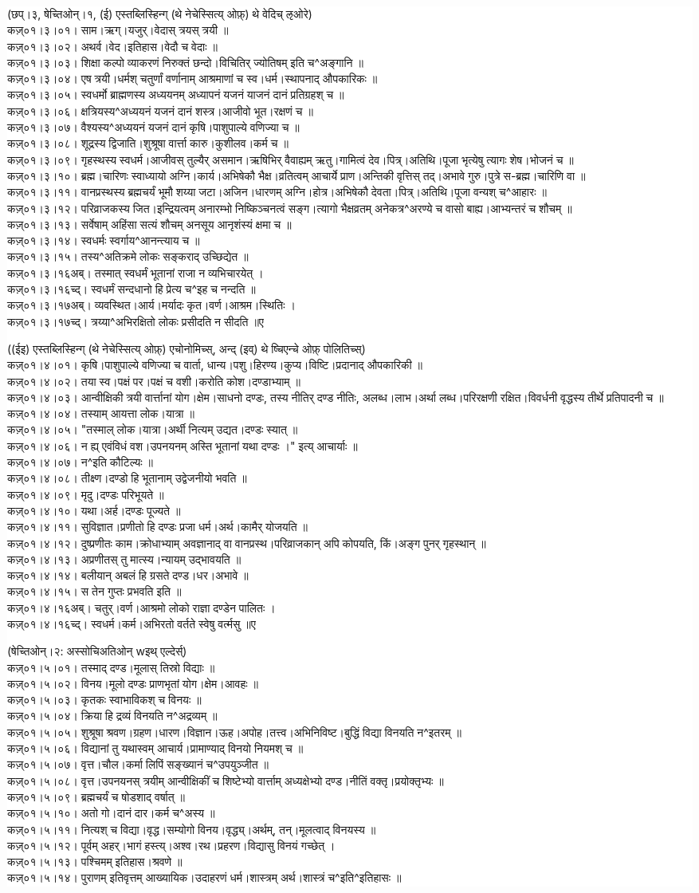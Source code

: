 (छप्।३, षेच्तिओन्।१, (ई) एस्तब्लिस्हिन्ग् (थे नेचेस्सित्य् ओफ़्) थे वेदिच् ऌओरे)  
कज़्०१।३।०१। साम।ऋग्।यजुर्।वेदास् त्रयस् त्रयी ॥  
कज़्०१।३।०२। अथर्व।वेद।इतिहास।वेदौ च वेदाः ॥  
कज़्०१।३।०३। शिक्षा कल्पो व्याकरणं निरुक्तं छन्दो।विचितिर् ज्योतिषम् इति च^अङ्गानि ॥  
कज़्०१।३।०४। एष त्रयी।धर्मश् चतुर्णां वर्णानाम् आश्रमाणां च स्व।धर्म।स्थापनाद् औपकारिकः ॥  
कज़्०१।३।०५। स्वधर्मो ब्राह्मणस्य अध्ययनम् अध्यापनं यजनं याजनं दानं प्रतिग्रहश् च ॥  
कज़्०१।३।०६। क्षत्रियस्य^अध्ययनं यजनं दानं शस्त्र।आजीवो भूत।रक्षणं च ॥  
कज़्०१।३।०७। वैश्यस्य^अध्ययनं यजनं दानं कृषि।पाशुपाल्ये वणिज्या च ॥  
कज़्०१।३।०८। शूद्रस्य द्विजाति।शुश्रूषा वार्त्ता कारु।कुशीलव।कर्म च ॥  
कज़्०१।३।०९। गृहस्थस्य स्वधर्म।आजीवस् तुल्यैर् असमान।ऋषिभिर् वैवाह्यम् ऋतु।गामित्वं देव।पित्र्।अतिथि।पूजा भृत्येषु त्यागः शेष।भोजनं च ॥  
कज़्०१।३।१०। ब्रह्म।चारिणः स्वाध्यायो अग्नि।कार्य।अभिषेकौ भैक्ष।व्रतित्वम् आचार्ये प्राण।अन्तिकी वृत्तिस् तद्।अभावे गुरु।पुत्रे स-ब्रह्म।चारिणि वा ॥  
कज़्०१।३।११। वानप्रस्थस्य ब्रह्मचर्यं भूमौ शय्या जटा।अजिन।धारणम् अग्नि।होत्र।अभिषेकौ देवता।पित्र्।अतिथि।पूजा वन्यश् च^आहारः ॥  
कज़्०१।३।१२। परिव्राजकस्य जित।इन्द्रियत्वम् अनारम्भो निष्किञ्चनत्वं सङ्ग।त्यागो भैक्षव्रतम् अनेकत्र^अरण्ये च वासो बाह्य।आभ्यन्तरं च शौचम् ॥  
कज़्०१।३।१३। सर्वेषाम् अहिंसा सत्यं शौचम् अनसूय आनृशंस्यं क्षमा च ॥  
कज़्०१।३।१४। स्वधर्मः स्वर्गाय^आनन्त्याय च ॥  
कज़्०१।३।१५। तस्य^अतिक्रमे लोकः सङ्कराद् उच्छिद्येत ॥  
कज़्०१।३।१६अब्। तस्मात् स्वधर्मं भूतानां राजा न व्यभिचारयेत् ।  
कज़्०१।३।१६च्द्। स्वधर्मं सन्दधानो हि प्रेत्य च^इह च नन्दति ॥  
कज़्०१।३।१७अब्। व्यवस्थित।आर्य।मर्यादः कृत।वर्ण।आश्रम।स्थितिः ।  
कज़्०१।३।१७च्द्। त्रय्या^अभिरक्षितो लोकः प्रसीदति न सीदति ॥ए  
    
((ईइ) एस्तब्लिस्हिन्ग् (थे नेचेस्सित्य् ओफ़्) एचोनोमिच्स्, अन्द् (इव्) थे ष्चिएन्चे ओफ़् पोलितिच्स्)  
कज़्०१।४।०१। कृषि।पाशुपाल्ये वणिज्या च वार्ता, धान्य।पशु।हिरण्य।कुप्य।विष्टि।प्रदानाद् औपकारिकी ॥  
कज़्०१।४।०२। तया स्व।पक्षं पर।पक्षं च वशी।करोति कोश।दण्डाभ्याम् ॥  
कज़्०१।४।०३। आन्वीक्षिकी त्रयी वार्त्तानां योग।क्षेम।साधनो दण्डः, तस्य नीतिर् दण्ड नीतिः, अलब्ध।लाभ।अर्था लब्ध।परिरक्षणी रक्षित।विवर्धनी वृद्धस्य तीर्थे प्रतिपादनी च ॥  
कज़्०१।४।०४। तस्याम् आयत्ता लोक।यात्रा ॥  
कज़्०१।४।०५। "तस्माल् लोक।यात्रा।अर्थी नित्यम् उद्यत।दण्डः स्यात् ॥  
कज़्०१।४।०६। न ह्य् एवंविधं वश।उपनयनम् अस्ति भूतानां यथा दण्डः ।" इत्य् आचार्याः ॥  
कज़्०१।४।०७। न^इति कौटिल्यः ॥  
कज़्०१।४।०८। तीक्ष्ण।दण्डो हि भूतानाम् उद्वेजनीयो भवति ॥  
कज़्०१।४।०९। मृदु।दण्डः परिभूयते ॥  
कज़्०१।४।१०। यथा।अर्ह।दण्डः पूज्यते ॥  
कज़्०१।४।११। सुविज्ञात।प्रणीतो हि दण्डः प्रजा धर्म।अर्थ।कामैर् योजयति ॥  
कज़्०१।४।१२। दुष्प्रणीतः काम।क्रोधाभ्याम् अवज्ञानाद् वा वानप्रस्थ।परिव्राजकान् अपि कोपयति, किं।अङ्ग पुनर् गृहस्थान् ॥  
कज़्०१।४।१३। अप्रणीतस् तु मात्स्य।न्यायम् उद्भावयति ॥  
कज़्०१।४।१४। बलीयान् अबलं हि ग्रसते दण्ड।धर।अभावे ॥  
कज़्०१।४।१५। स तेन गुप्तः प्रभवति इति ॥  
कज़्०१।४।१६अब्। चतुर्।वर्ण।आश्रमो लोको राज्ञा दण्डेन पालितः ।  
कज़्०१।४।१६च्द्। स्वधर्म।कर्म।अभिरतो वर्तते स्वेषु वर्त्मसु ॥ए  
    
(षेच्तिओन्।२: अस्सोचिअतिओन् wइथ् एल्देर्स्)  
कज़्०१।५।०१। तस्माद् दण्ड।मूलास् तिस्रो विद्याः ॥  
कज़्०१।५।०२। विनय।मूलो दण्डः प्राणभृतां योग।क्षेम।आवहः ॥  
कज़्०१।५।०३। कृतकः स्वाभाविकश् च विनयः ॥  
कज़्०१।५।०४। क्रिया हि द्रव्यं विनयति न^अद्रव्यम् ॥  
कज़्०१।५।०५। शुश्रूषा श्रवण।ग्रहण।धारण।विज्ञान।ऊह।अपोह।तत्त्व।अभिनिविष्ट।बुद्धिं विद्या विनयति न^इतरम् ॥  
कज़्०१।५।०६। विद्यानां तु यथास्वम् आचार्य।प्रामाण्याद् विनयो नियमश् च ॥  
कज़्०१।५।०७। वृत्त।चौल।कर्मा लिपिं सङ्ख्यानं च^उपयुञ्जीत ॥  
कज़्०१।५।०८। वृत्त।उपनयनस् त्रयीम् आन्वीक्षिकीं च शिष्टेभ्यो वार्त्ताम् अध्यक्षेभ्यो दण्ड।नीतिं वक्तृ।प्रयोक्तृभ्यः ॥  
कज़्०१।५।०९। ब्रह्मचर्यं च षोडशाद् वर्षात् ॥  
कज़्०१।५।१०। अतो गो।दानं दार।कर्म च^अस्य ॥  
कज़्०१।५।११। नित्यश् च विद्या।वृद्ध।सम्योगो विनय।वृद्ध्य्।अर्थम्, तन्।मूलत्वाद् विनयस्य ॥  
कज़्०१।५।१२। पूर्वम् अहर्।भागं हस्त्य्।अश्व।रथ।प्रहरण।विद्यासु विनयं गच्छेत् ।  
कज़्०१।५।१३। पश्चिमम् इतिहास।श्रवणे ॥  
कज़्०१।५।१४। पुराणम् इतिवृत्तम् आख्यायिक।उदाहरणं धर्म।शास्त्रम् अर्थ।शास्त्रं च^इति^इतिहासः ॥  